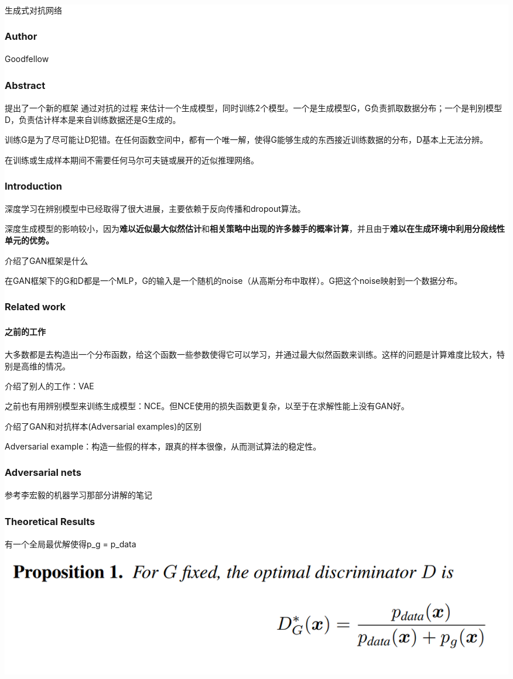 生成式对抗网络



### Author

Goodfellow



### Abstract

提出了一个新的框架 通过对抗的过程 来估计一个生成模型，同时训练2个模型。一个是生成模型G，G负责抓取数据分布；一个是判别模型D，负责估计样本是来自训练数据还是G生成的。

训练G是为了尽可能让D犯错。在任何函数空间中，都有一个唯一解，使得G能够生成的东西接近训练数据的分布，D基本上无法分辨。

在训练或生成样本期间不需要任何马尔可夫链或展开的近似推理网络。

### Introduction

深度学习在辨别模型中已经取得了很大进展，主要依赖于反向传播和dropout算法。

深度生成模型的影响较小，因为**难以近似最大似然估计**和**相关策略中出现的许多棘手的概率计算**，并且由于**难以在生成环境中利用分段线性单元的优势。**

介绍了GAN框架是什么

在GAN框架下的G和D都是一个MLP，G的输入是一个随机的noise（从高斯分布中取样）。G把这个noise映射到一个数据分布。



### Related work

#### 之前的工作

大多数都是去构造出一个分布函数，给这个函数一些参数使得它可以学习，并通过最大似然函数来训练。这样的问题是计算难度比较大，特别是高维的情况。

介绍了别人的工作：VAE

之前也有用辨别模型来训练生成模型：NCE。但NCE使用的损失函数更复杂，以至于在求解性能上没有GAN好。

介绍了GAN和对抗样本(Adversarial examples)的区别

Adversarial example：构造一些假的样本，跟真的样本很像，从而测试算法的稳定性。



### Adversarial nets

参考李宏毅的机器学习那部分讲解的笔记



### Theoretical Results

有一个全局最优解使得p_g = p_data

![理论1](.\img\GAN\理论1.png)
